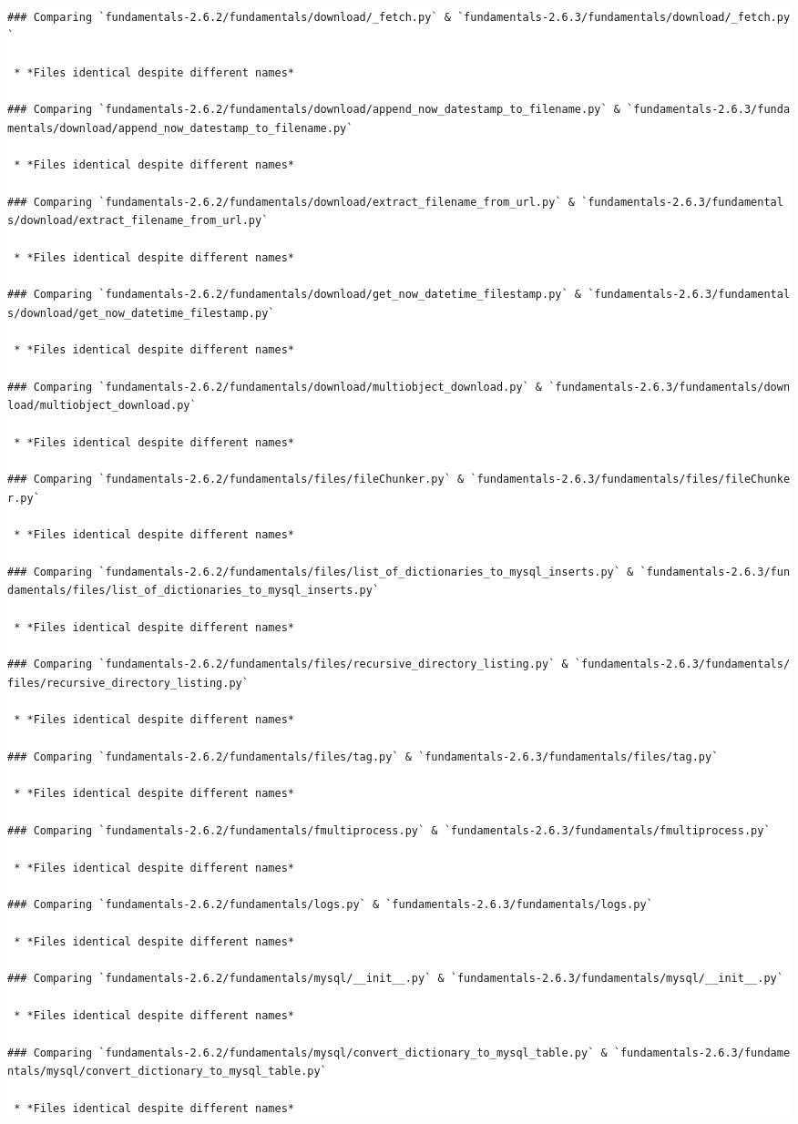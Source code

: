 ```
### Comparing `fundamentals-2.6.2/fundamentals/download/_fetch.py` & `fundamentals-2.6.3/fundamentals/download/_fetch.py`

 * *Files identical despite different names*

### Comparing `fundamentals-2.6.2/fundamentals/download/append_now_datestamp_to_filename.py` & `fundamentals-2.6.3/fundamentals/download/append_now_datestamp_to_filename.py`

 * *Files identical despite different names*

### Comparing `fundamentals-2.6.2/fundamentals/download/extract_filename_from_url.py` & `fundamentals-2.6.3/fundamentals/download/extract_filename_from_url.py`

 * *Files identical despite different names*

### Comparing `fundamentals-2.6.2/fundamentals/download/get_now_datetime_filestamp.py` & `fundamentals-2.6.3/fundamentals/download/get_now_datetime_filestamp.py`

 * *Files identical despite different names*

### Comparing `fundamentals-2.6.2/fundamentals/download/multiobject_download.py` & `fundamentals-2.6.3/fundamentals/download/multiobject_download.py`

 * *Files identical despite different names*

### Comparing `fundamentals-2.6.2/fundamentals/files/fileChunker.py` & `fundamentals-2.6.3/fundamentals/files/fileChunker.py`

 * *Files identical despite different names*

### Comparing `fundamentals-2.6.2/fundamentals/files/list_of_dictionaries_to_mysql_inserts.py` & `fundamentals-2.6.3/fundamentals/files/list_of_dictionaries_to_mysql_inserts.py`

 * *Files identical despite different names*

### Comparing `fundamentals-2.6.2/fundamentals/files/recursive_directory_listing.py` & `fundamentals-2.6.3/fundamentals/files/recursive_directory_listing.py`

 * *Files identical despite different names*

### Comparing `fundamentals-2.6.2/fundamentals/files/tag.py` & `fundamentals-2.6.3/fundamentals/files/tag.py`

 * *Files identical despite different names*

### Comparing `fundamentals-2.6.2/fundamentals/fmultiprocess.py` & `fundamentals-2.6.3/fundamentals/fmultiprocess.py`

 * *Files identical despite different names*

### Comparing `fundamentals-2.6.2/fundamentals/logs.py` & `fundamentals-2.6.3/fundamentals/logs.py`

 * *Files identical despite different names*

### Comparing `fundamentals-2.6.2/fundamentals/mysql/__init__.py` & `fundamentals-2.6.3/fundamentals/mysql/__init__.py`

 * *Files identical despite different names*

### Comparing `fundamentals-2.6.2/fundamentals/mysql/convert_dictionary_to_mysql_table.py` & `fundamentals-2.6.3/fundamentals/mysql/convert_dictionary_to_mysql_table.py`

 * *Files identical despite different names*
```